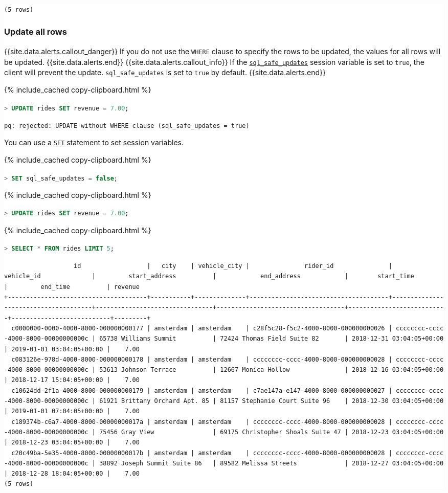 ~~~
(5 rows)
~~~

### Update all rows

{{site.data.alerts.callout_danger}}
If you do not use the `WHERE` clause to specify the rows to be updated, the values for all rows will be updated.
{{site.data.alerts.end}}
{{site.data.alerts.callout_info}}
If the [`sql_safe_updates`](cockroach-sql.html#allow-potentially-unsafe-sql-statements) session variable is set to `true`, the client will prevent the update. `sql_safe_updates` is set to `true` by default.
{{site.data.alerts.end}}

{% include_cached copy-clipboard.html %}
~~~ sql
> UPDATE rides SET revenue = 7.00;
~~~

~~~
pq: rejected: UPDATE without WHERE clause (sql_safe_updates = true)
~~~

You can use a [`SET`](set-vars.html) statement to set session variables.

{% include_cached copy-clipboard.html %}
~~~ sql
> SET sql_safe_updates = false;
~~~

{% include_cached copy-clipboard.html %}
~~~ sql
> UPDATE rides SET revenue = 7.00;
~~~

{% include_cached copy-clipboard.html %}
~~~ sql
> SELECT * FROM rides LIMIT 5;
~~~

~~~
                   id                  |   city    | vehicle_city |               rider_id               |              vehicle_id              |         start_address          |            end_address            |        start_time         |         end_time          | revenue
+--------------------------------------+-----------+--------------+--------------------------------------+--------------------------------------+--------------------------------+-----------------------------------+---------------------------+---------------------------+---------+
  c0000000-0000-4000-8000-000000000177 | amsterdam | amsterdam    | c28f5c28-f5c2-4000-8000-000000000026 | cccccccc-cccc-4000-8000-00000000000c | 65738 Williams Summit          | 72424 Thomas Field Suite 82       | 2018-12-31 03:04:05+00:00 | 2019-01-01 03:04:05+00:00 |    7.00
  c083126e-978d-4000-8000-000000000178 | amsterdam | amsterdam    | cccccccc-cccc-4000-8000-000000000028 | cccccccc-cccc-4000-8000-00000000000c | 53613 Johnson Terrace          | 12667 Monica Hollow               | 2018-12-16 03:04:05+00:00 | 2018-12-17 15:04:05+00:00 |    7.00
  c10624dd-2f1a-4000-8000-000000000179 | amsterdam | amsterdam    | c7ae147a-e147-4000-8000-000000000027 | cccccccc-cccc-4000-8000-00000000000c | 61921 Brittany Orchard Apt. 85 | 81157 Stephanie Court Suite 96    | 2018-12-30 03:04:05+00:00 | 2019-01-01 07:04:05+00:00 |    7.00
  c189374b-c6a7-4000-8000-00000000017a | amsterdam | amsterdam    | cccccccc-cccc-4000-8000-000000000028 | cccccccc-cccc-4000-8000-00000000000c | 75456 Gray View                | 69175 Christopher Shoals Suite 47 | 2018-12-23 03:04:05+00:00 | 2018-12-23 03:04:05+00:00 |    7.00
  c20c49ba-5e35-4000-8000-00000000017b | amsterdam | amsterdam    | cccccccc-cccc-4000-8000-000000000028 | cccccccc-cccc-4000-8000-00000000000c | 38892 Joseph Summit Suite 86   | 89582 Melissa Streets             | 2018-12-27 03:04:05+00:00 | 2018-12-28 18:04:05+00:00 |    7.00
(5 rows)
~~~
